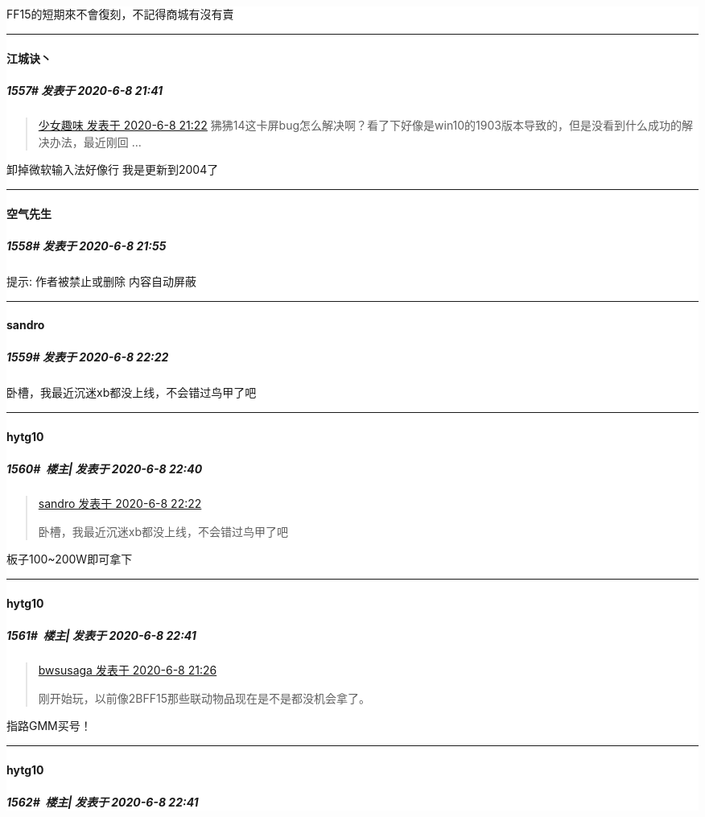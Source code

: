 FF15的短期來不會復刻，不記得商城有沒有賣

*****

####  江城诀丶  
##### 1557#       发表于 2020-6-8 21:41

<blockquote><a href="httphttps://bbs.saraba1st.com/2b/forum.php?mod=redirect&amp;goto=findpost&amp;pid=47726064&amp;ptid=1845667" target="_blank">少女趣味 发表于 2020-6-8 21:22</a>
狒狒14这卡屏bug怎么解决啊？看了下好像是win10的1903版本导致的，但是没看到什么成功的解决办法，最近刚回 ...</blockquote>
卸掉微软输入法好像行
我是更新到2004了

*****

####  空气先生  
##### 1558#       发表于 2020-6-8 21:55

提示: 作者被禁止或删除 内容自动屏蔽

*****

####  sandro  
##### 1559#       发表于 2020-6-8 22:22

卧槽，我最近沉迷xb都没上线，不会错过鸟甲了吧

*****

####  hytg10  
##### 1560#         楼主| 发表于 2020-6-8 22:40

<blockquote><a href="httphttps://bbs.saraba1st.com/2b/forum.php?mod=redirect&amp;goto=findpost&amp;pid=47726738&amp;ptid=1845667" target="_blank">sandro 发表于 2020-6-8 22:22</a>

卧槽，我最近沉迷xb都没上线，不会错过鸟甲了吧</blockquote>
板子100~200W即可拿下



*****

####  hytg10  
##### 1561#         楼主| 发表于 2020-6-8 22:41

<blockquote><a href="httphttps://bbs.saraba1st.com/2b/forum.php?mod=redirect&amp;goto=findpost&amp;pid=47726111&amp;ptid=1845667" target="_blank">bwsusaga 发表于 2020-6-8 21:26</a>

刚开始玩，以前像2BFF15那些联动物品现在是不是都没机会拿了。</blockquote>
指路GMM买号！

*****

####  hytg10  
##### 1562#         楼主| 发表于 2020-6-8 22:41
